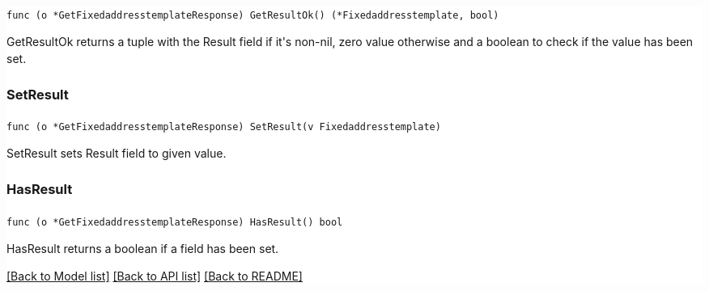 `func (o *GetFixedaddresstemplateResponse) GetResultOk() (*Fixedaddresstemplate, bool)`

GetResultOk returns a tuple with the Result field if it's non-nil, zero value otherwise
and a boolean to check if the value has been set.

### SetResult

`func (o *GetFixedaddresstemplateResponse) SetResult(v Fixedaddresstemplate)`

SetResult sets Result field to given value.

### HasResult

`func (o *GetFixedaddresstemplateResponse) HasResult() bool`

HasResult returns a boolean if a field has been set.


[[Back to Model list]](../README.md#documentation-for-models) [[Back to API list]](../README.md#documentation-for-api-endpoints) [[Back to README]](../README.md)


